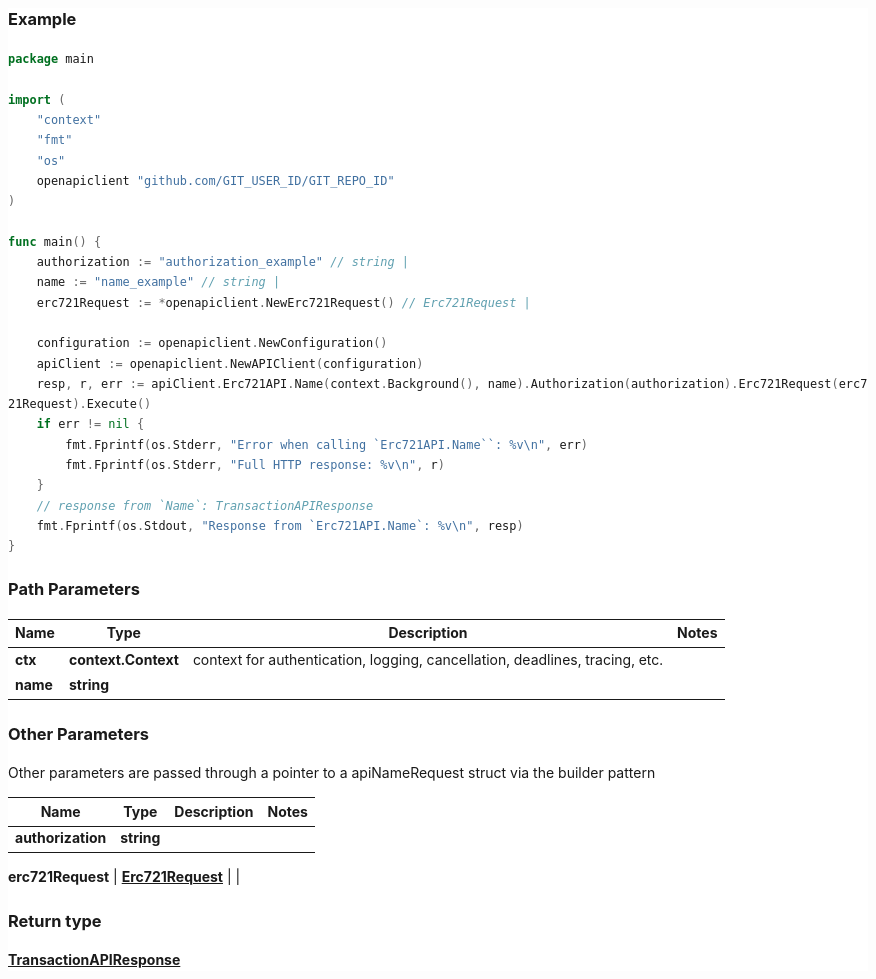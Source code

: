 ### Example

```go
package main

import (
	"context"
	"fmt"
	"os"
	openapiclient "github.com/GIT_USER_ID/GIT_REPO_ID"
)

func main() {
	authorization := "authorization_example" // string | 
	name := "name_example" // string | 
	erc721Request := *openapiclient.NewErc721Request() // Erc721Request | 

	configuration := openapiclient.NewConfiguration()
	apiClient := openapiclient.NewAPIClient(configuration)
	resp, r, err := apiClient.Erc721API.Name(context.Background(), name).Authorization(authorization).Erc721Request(erc721Request).Execute()
	if err != nil {
		fmt.Fprintf(os.Stderr, "Error when calling `Erc721API.Name``: %v\n", err)
		fmt.Fprintf(os.Stderr, "Full HTTP response: %v\n", r)
	}
	// response from `Name`: TransactionAPIResponse
	fmt.Fprintf(os.Stdout, "Response from `Erc721API.Name`: %v\n", resp)
}
```

### Path Parameters

| Name     | Type                | Description                                                                 | Notes |
| -------- | ------------------- | --------------------------------------------------------------------------- | ----- |
| **ctx**  | **context.Context** | context for authentication, logging, cancellation, deadlines, tracing, etc. |       |
| **name** | **string**          |                                                                             |       |

### Other Parameters

Other parameters are passed through a pointer to a apiNameRequest struct via the builder pattern

| Name              | Type       | Description | Notes |
| ----------------- | ---------- | ----------- | ----- |
| **authorization** | **string** |             |       |

**erc721Request** | [**Erc721Request**](erc721request.md) | |

### Return type

[**TransactionAPIResponse**](transactionapiresponse.md)
